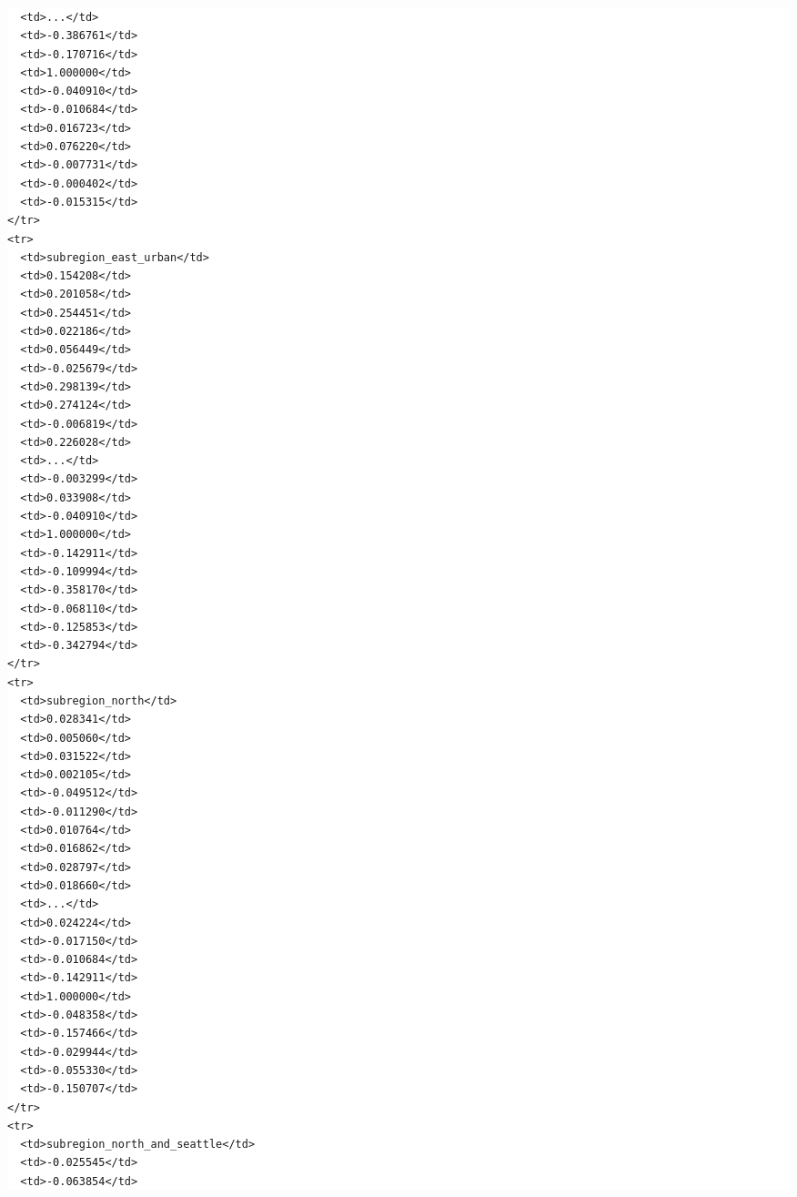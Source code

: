       <td>...</td>
      <td>-0.386761</td>
      <td>-0.170716</td>
      <td>1.000000</td>
      <td>-0.040910</td>
      <td>-0.010684</td>
      <td>0.016723</td>
      <td>0.076220</td>
      <td>-0.007731</td>
      <td>-0.000402</td>
      <td>-0.015315</td>
    </tr>
    <tr>
      <td>subregion_east_urban</td>
      <td>0.154208</td>
      <td>0.201058</td>
      <td>0.254451</td>
      <td>0.022186</td>
      <td>0.056449</td>
      <td>-0.025679</td>
      <td>0.298139</td>
      <td>0.274124</td>
      <td>-0.006819</td>
      <td>0.226028</td>
      <td>...</td>
      <td>-0.003299</td>
      <td>0.033908</td>
      <td>-0.040910</td>
      <td>1.000000</td>
      <td>-0.142911</td>
      <td>-0.109994</td>
      <td>-0.358170</td>
      <td>-0.068110</td>
      <td>-0.125853</td>
      <td>-0.342794</td>
    </tr>
    <tr>
      <td>subregion_north</td>
      <td>0.028341</td>
      <td>0.005060</td>
      <td>0.031522</td>
      <td>0.002105</td>
      <td>-0.049512</td>
      <td>-0.011290</td>
      <td>0.010764</td>
      <td>0.016862</td>
      <td>0.028797</td>
      <td>0.018660</td>
      <td>...</td>
      <td>0.024224</td>
      <td>-0.017150</td>
      <td>-0.010684</td>
      <td>-0.142911</td>
      <td>1.000000</td>
      <td>-0.048358</td>
      <td>-0.157466</td>
      <td>-0.029944</td>
      <td>-0.055330</td>
      <td>-0.150707</td>
    </tr>
    <tr>
      <td>subregion_north_and_seattle</td>
      <td>-0.025545</td>
      <td>-0.063854</td>